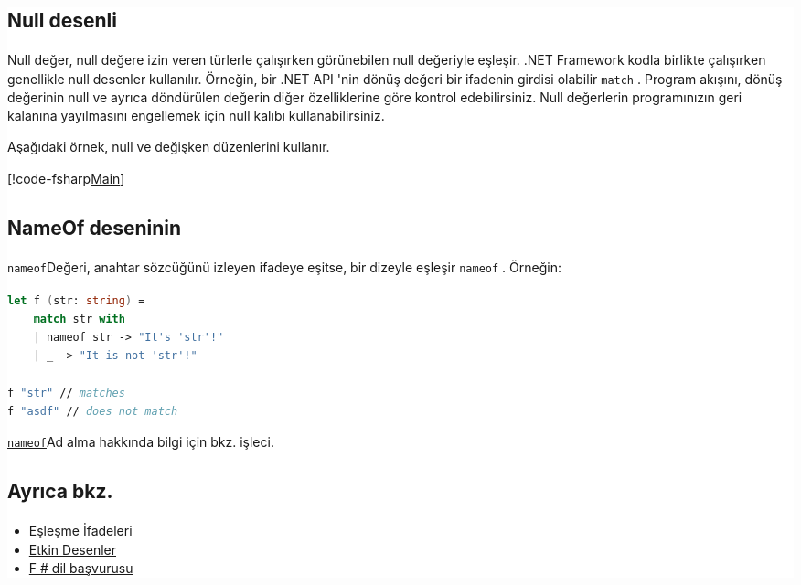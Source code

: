 ## <a name="null-pattern"></a>Null desenli

Null değer, null değere izin veren türlerle çalışırken görünebilen null değeriyle eşleşir. .NET Framework kodla birlikte çalışırken genellikle null desenler kullanılır. Örneğin, bir .NET API 'nin dönüş değeri bir ifadenin girdisi olabilir `match` . Program akışını, dönüş değerinin null ve ayrıca döndürülen değerin diğer özelliklerine göre kontrol edebilirsiniz. Null değerlerin programınızın geri kalanına yayılmasını engellemek için null kalıbı kullanabilirsiniz.

Aşağıdaki örnek, null ve değişken düzenlerini kullanır.

[!code-fsharp[Main](~/samples/snippets/fsharp/lang-ref-2/snippet4817.fs)]

## <a name="nameof-pattern"></a>NameOf deseninin

`nameof`Değeri, anahtar sözcüğünü izleyen ifadeye eşitse, bir dizeyle eşleşir `nameof` . Örneğin:

```fsharp
let f (str: string) =
    match str with
    | nameof str -> "It's 'str'!"
    | _ -> "It is not 'str'!"

f "str" // matches
f "asdf" // does not match
```

[`nameof`](nameof.md)Ad alma hakkında bilgi için bkz. işleci.

## <a name="see-also"></a>Ayrıca bkz.

- [Eşleşme İfadeleri](match-expressions.md)
- [Etkin Desenler](active-patterns.md)
- [F # dil başvurusu](index.md)
